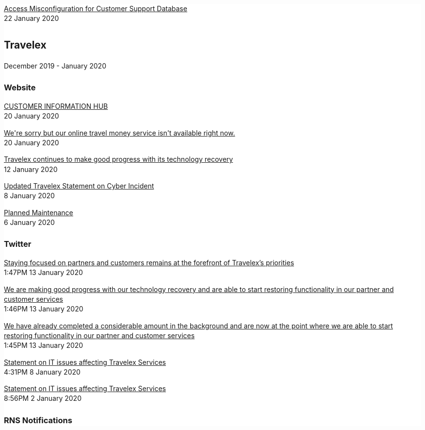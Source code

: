 [Access Misconfiguration for Customer Support Database](https://msrc-blog.microsoft.com/2020/01/22/access-misconfiguration-for-customer-support-database/)  
22 January 2020  

## Travelex 

December 2019 - January 2020

### Website 

[CUSTOMER INFORMATION HUB](http://web.archive.org/web/20200117152939/https://www.travelex.com/customer-update/)  
20 January 2020  

[We're sorry but our online travel money service isn't available right now.](http://web.archive.org/web/20200120141014/https://www.travelex.co.uk/)  
20 January 2020

[Travelex continues to make good progress with its technology recovery](http://web.archive.org/web/20200113181553/http://www.travelex-corporate.com/)   
12 January 2020

[Updated Travelex Statement on Cyber Incident](http://web.archive.org/web/20200108073009/https://www.travelex.com/)  
8 January 2020   

[Planned Maintenance](https://web.archive.org/web/20200107064007/https://www.travelex.co.uk/)  
6 January 2020  

### Twitter 

[Staying focused on partners and customers remains at the forefront of Travelex’s priorities](https://twitter.com/TravelexUK/status/1216718297623867392?s=20)  
1:47PM 13 January 2020  

[We are making good progress with our technology recovery and are able to start restoring functionality in our partner and customer services](https://twitter.com/TravelexUK/status/1216718124361363456?s=20)  
1:46PM 13 January 2020  

[We have already completed a considerable amount in the background and are now at the point where we are able to start restoring functionality in our partner and customer services](https://twitter.com/TravelexUK/status/1216717866583588864?s=20)  
1:45PM 13 January 2020  

[Statement on IT issues affecting Travelex Services](https://twitter.com/TravelexUK/status/1214947786006904833)  
4:31PM 8 January 2020  

[Statement on IT issues affecting Travelex Services](https://twitter.com/TravelexUK/status/1212840156480315401)  
8:56PM 2 January 2020  

### RNS Notifications 
